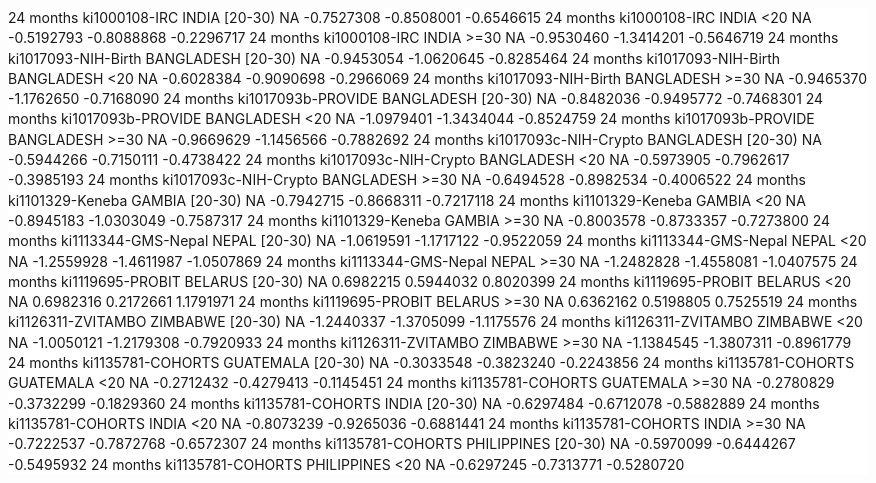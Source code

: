 24 months   ki1000108-IRC              INDIA                          [20-30)              NA                -0.7527308   -0.8508001   -0.6546615
24 months   ki1000108-IRC              INDIA                          <20                  NA                -0.5192793   -0.8088868   -0.2296717
24 months   ki1000108-IRC              INDIA                          >=30                 NA                -0.9530460   -1.3414201   -0.5646719
24 months   ki1017093-NIH-Birth        BANGLADESH                     [20-30)              NA                -0.9453054   -1.0620645   -0.8285464
24 months   ki1017093-NIH-Birth        BANGLADESH                     <20                  NA                -0.6028384   -0.9090698   -0.2966069
24 months   ki1017093-NIH-Birth        BANGLADESH                     >=30                 NA                -0.9465370   -1.1762650   -0.7168090
24 months   ki1017093b-PROVIDE         BANGLADESH                     [20-30)              NA                -0.8482036   -0.9495772   -0.7468301
24 months   ki1017093b-PROVIDE         BANGLADESH                     <20                  NA                -1.0979401   -1.3434044   -0.8524759
24 months   ki1017093b-PROVIDE         BANGLADESH                     >=30                 NA                -0.9669629   -1.1456566   -0.7882692
24 months   ki1017093c-NIH-Crypto      BANGLADESH                     [20-30)              NA                -0.5944266   -0.7150111   -0.4738422
24 months   ki1017093c-NIH-Crypto      BANGLADESH                     <20                  NA                -0.5973905   -0.7962617   -0.3985193
24 months   ki1017093c-NIH-Crypto      BANGLADESH                     >=30                 NA                -0.6494528   -0.8982534   -0.4006522
24 months   ki1101329-Keneba           GAMBIA                         [20-30)              NA                -0.7942715   -0.8668311   -0.7217118
24 months   ki1101329-Keneba           GAMBIA                         <20                  NA                -0.8945183   -1.0303049   -0.7587317
24 months   ki1101329-Keneba           GAMBIA                         >=30                 NA                -0.8003578   -0.8733357   -0.7273800
24 months   ki1113344-GMS-Nepal        NEPAL                          [20-30)              NA                -1.0619591   -1.1717122   -0.9522059
24 months   ki1113344-GMS-Nepal        NEPAL                          <20                  NA                -1.2559928   -1.4611987   -1.0507869
24 months   ki1113344-GMS-Nepal        NEPAL                          >=30                 NA                -1.2482828   -1.4558081   -1.0407575
24 months   ki1119695-PROBIT           BELARUS                        [20-30)              NA                 0.6982215    0.5944032    0.8020399
24 months   ki1119695-PROBIT           BELARUS                        <20                  NA                 0.6982316    0.2172661    1.1791971
24 months   ki1119695-PROBIT           BELARUS                        >=30                 NA                 0.6362162    0.5198805    0.7525519
24 months   ki1126311-ZVITAMBO         ZIMBABWE                       [20-30)              NA                -1.2440337   -1.3705099   -1.1175576
24 months   ki1126311-ZVITAMBO         ZIMBABWE                       <20                  NA                -1.0050121   -1.2179308   -0.7920933
24 months   ki1126311-ZVITAMBO         ZIMBABWE                       >=30                 NA                -1.1384545   -1.3807311   -0.8961779
24 months   ki1135781-COHORTS          GUATEMALA                      [20-30)              NA                -0.3033548   -0.3823240   -0.2243856
24 months   ki1135781-COHORTS          GUATEMALA                      <20                  NA                -0.2712432   -0.4279413   -0.1145451
24 months   ki1135781-COHORTS          GUATEMALA                      >=30                 NA                -0.2780829   -0.3732299   -0.1829360
24 months   ki1135781-COHORTS          INDIA                          [20-30)              NA                -0.6297484   -0.6712078   -0.5882889
24 months   ki1135781-COHORTS          INDIA                          <20                  NA                -0.8073239   -0.9265036   -0.6881441
24 months   ki1135781-COHORTS          INDIA                          >=30                 NA                -0.7222537   -0.7872768   -0.6572307
24 months   ki1135781-COHORTS          PHILIPPINES                    [20-30)              NA                -0.5970099   -0.6444267   -0.5495932
24 months   ki1135781-COHORTS          PHILIPPINES                    <20                  NA                -0.6297245   -0.7313771   -0.5280720